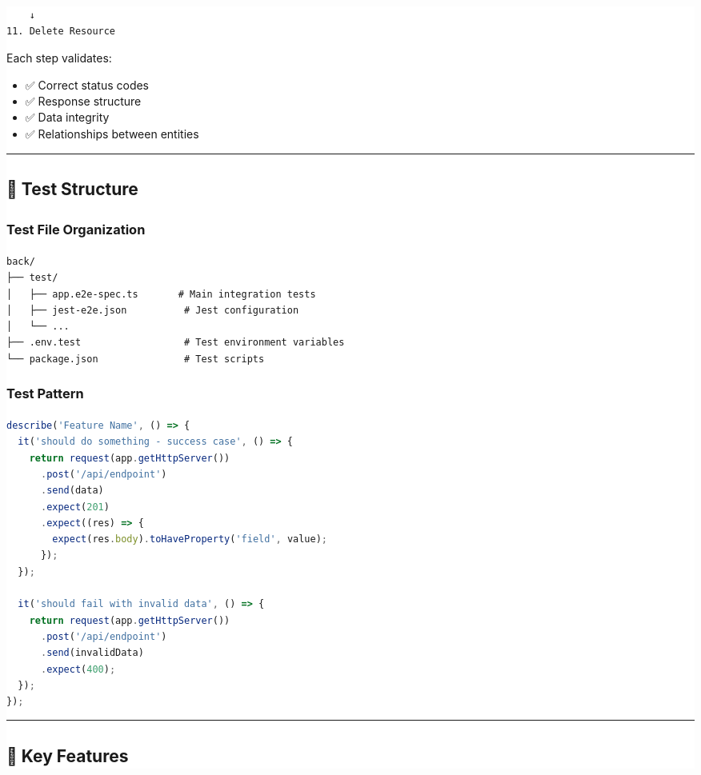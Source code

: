 ```
    ↓
11. Delete Resource
```

Each step validates:
- ✅ Correct status codes
- ✅ Response structure
- ✅ Data integrity
- ✅ Relationships between entities

---

## 📝 Test Structure

### Test File Organization

```
back/
├── test/
│   ├── app.e2e-spec.ts       # Main integration tests
│   ├── jest-e2e.json          # Jest configuration
│   └── ...
├── .env.test                  # Test environment variables
└── package.json               # Test scripts
```

### Test Pattern

```typescript
describe('Feature Name', () => {
  it('should do something - success case', () => {
    return request(app.getHttpServer())
      .post('/api/endpoint')
      .send(data)
      .expect(201)
      .expect((res) => {
        expect(res.body).toHaveProperty('field', value);
      });
  });

  it('should fail with invalid data', () => {
    return request(app.getHttpServer())
      .post('/api/endpoint')
      .send(invalidData)
      .expect(400);
  });
});
```

---

## 🧩 Key Features
